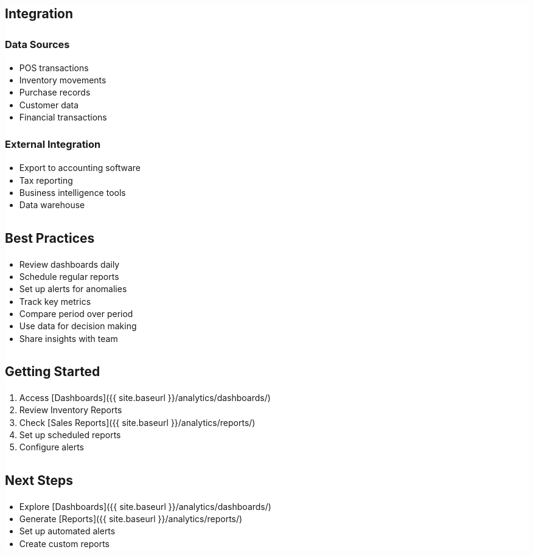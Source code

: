 ## Integration

### Data Sources
- POS transactions
- Inventory movements
- Purchase records
- Customer data
- Financial transactions

### External Integration
- Export to accounting software
- Tax reporting
- Business intelligence tools
- Data warehouse

## Best Practices

- Review dashboards daily
- Schedule regular reports
- Set up alerts for anomalies
- Track key metrics
- Compare period over period
- Use data for decision making
- Share insights with team

## Getting Started

1. Access [Dashboards]({{ site.baseurl }}/analytics/dashboards/)
2. Review Inventory Reports
3. Check [Sales Reports]({{ site.baseurl }}/analytics/reports/)
4. Set up scheduled reports
5. Configure alerts

## Next Steps
- Explore [Dashboards]({{ site.baseurl }}/analytics/dashboards/)
- Generate [Reports]({{ site.baseurl }}/analytics/reports/)
- Set up automated alerts
- Create custom reports
